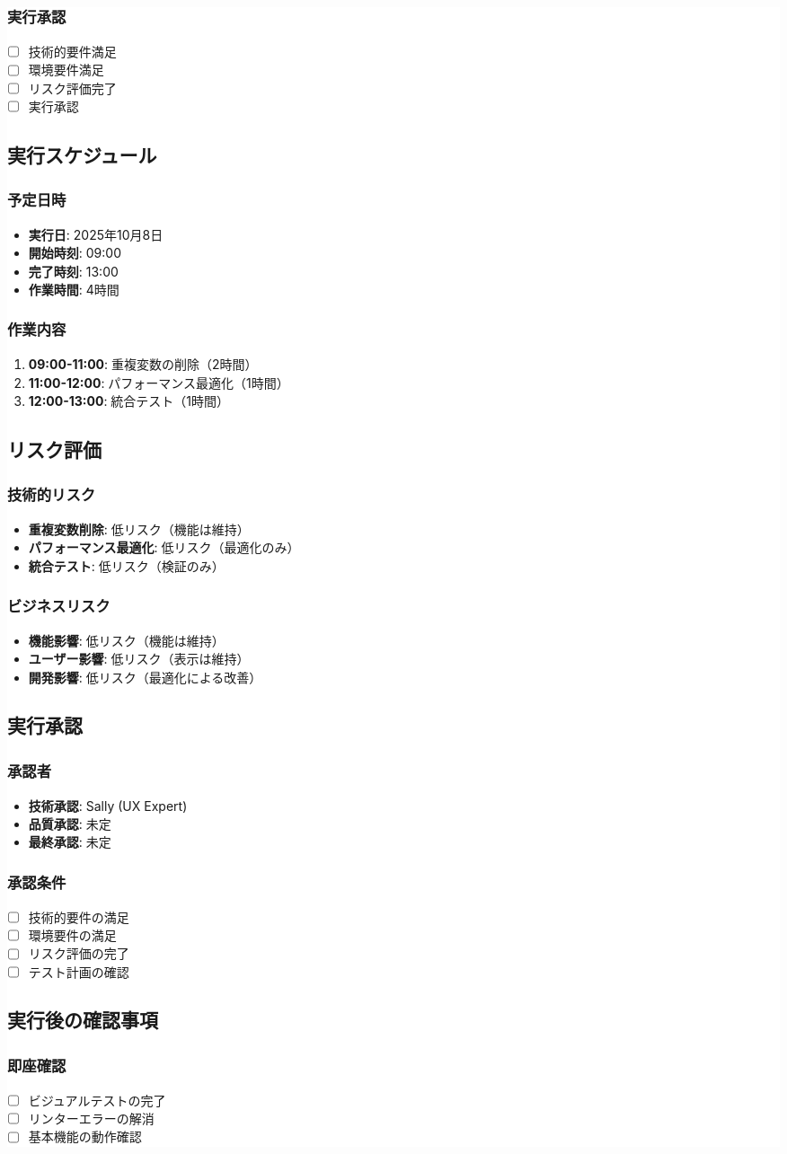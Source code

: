 ### 実行承認
- [ ] 技術的要件満足
- [ ] 環境要件満足
- [ ] リスク評価完了
- [ ] 実行承認

## 実行スケジュール

### 予定日時
- **実行日**: 2025年10月8日
- **開始時刻**: 09:00
- **完了時刻**: 13:00
- **作業時間**: 4時間

### 作業内容
1. **09:00-11:00**: 重複変数の削除（2時間）
2. **11:00-12:00**: パフォーマンス最適化（1時間）
3. **12:00-13:00**: 統合テスト（1時間）

## リスク評価

### 技術的リスク
- **重複変数削除**: 低リスク（機能は維持）
- **パフォーマンス最適化**: 低リスク（最適化のみ）
- **統合テスト**: 低リスク（検証のみ）

### ビジネスリスク
- **機能影響**: 低リスク（機能は維持）
- **ユーザー影響**: 低リスク（表示は維持）
- **開発影響**: 低リスク（最適化による改善）

## 実行承認

### 承認者
- **技術承認**: Sally (UX Expert)
- **品質承認**: 未定
- **最終承認**: 未定

### 承認条件
- [ ] 技術的要件の満足
- [ ] 環境要件の満足
- [ ] リスク評価の完了
- [ ] テスト計画の確認

## 実行後の確認事項

### 即座確認
- [ ] ビジュアルテストの完了
- [ ] リンターエラーの解消
- [ ] 基本機能の動作確認
